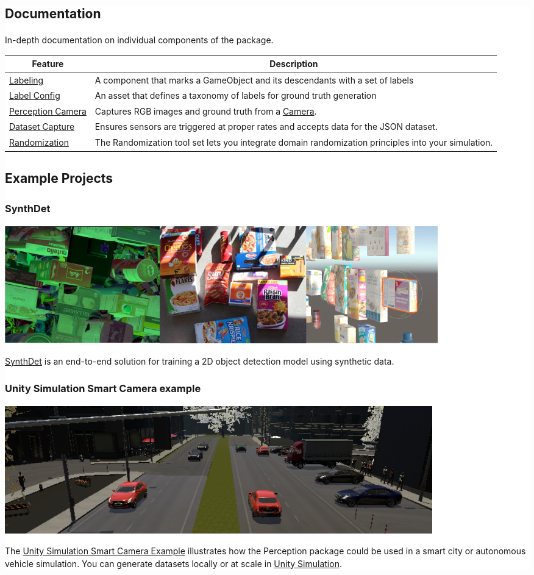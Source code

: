## Documentation
In-depth documentation on individual components of the package. 

|Feature|Description|
|---|---|
|[Labeling](com.unity.perception/Documentation~/GroundTruthLabeling.md)|A component that marks a GameObject and its descendants with a set of labels|
|[Label Config](com.unity.perception/Documentation~/GroundTruthLabeling.md#label-config)|An asset that defines a taxonomy of labels for ground truth generation|
|[Perception Camera](com.unity.perception/Documentation~/PerceptionCamera.md)|Captures RGB images and ground truth from a [Camera](https://docs.unity3d.com/Manual/class-Camera.html).|
|[Dataset Capture](com.unity.perception/Documentation~/DatasetCapture.md)|Ensures sensors are triggered at proper rates and accepts data for the JSON dataset.|
|[Randomization](com.unity.perception/Documentation~/Randomization/Index.md)|The Randomization tool set lets you integrate domain randomization principles into your simulation.|

## Example Projects

### SynthDet

<img src="com.unity.perception/Documentation~/images/synthdet.png"/>

[SynthDet](https://github.com/Unity-Technologies/SynthDet) is an end-to-end solution for training a 2D object detection model using synthetic data.

### Unity Simulation Smart Camera example
<img src="com.unity.perception/Documentation~/images/smartcamera.png"/>

The [Unity Simulation Smart Camera Example](https://github.com/Unity-Technologies/Unity-Simulation-Smart-Camera-Outdoor) illustrates how the Perception package could be used in a smart city or autonomous vehicle simulation. You can generate datasets locally or at scale in [Unity Simulation](https://unity.com/products/unity-simulation).
